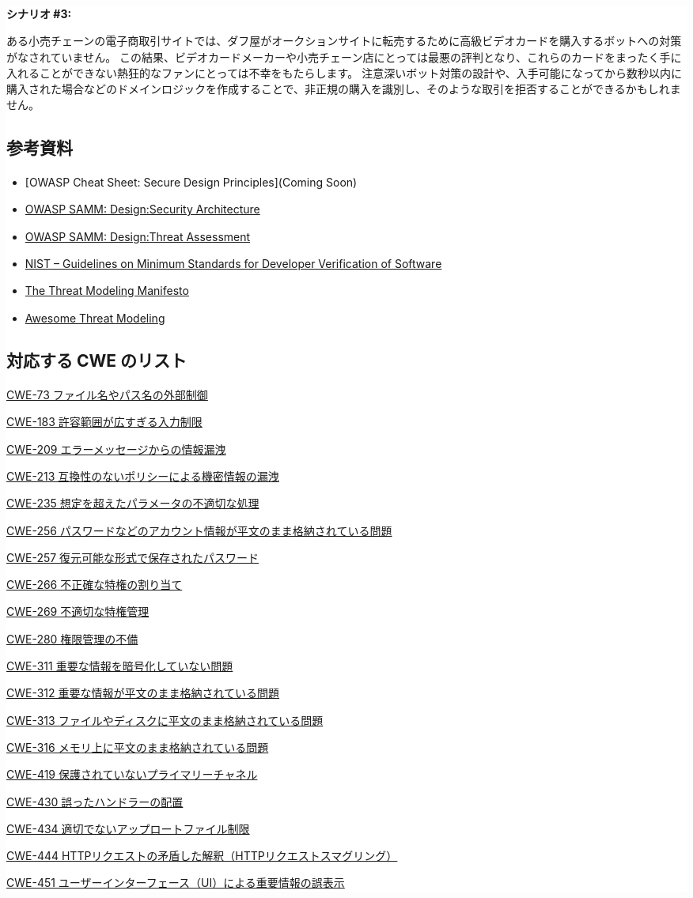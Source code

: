 **シナリオ #3:** 

ある小売チェーンの電子商取引サイトでは、ダフ屋がオークションサイトに転売するために高級ビデオカードを購入するボットへの対策がなされていません。
この結果、ビデオカードメーカーや小売チェーン店にとっては最悪の評判となり、これらのカードをまったく手に入れることができない熱狂的なファンにとっては不幸をもたらします。
注意深いボット対策の設計や、入手可能になってから数秒以内に購入された場合などのドメインロジックを作成することで、非正規の購入を識別し、そのような取引を拒否することができるかもしれません。

## 参考資料

-   [OWASP Cheat Sheet: Secure Design Principles](Coming Soon)

-   [OWASP SAMM: Design:Security Architecture](https://owaspsamm.org/model/design/security-architecture/)

-   [OWASP SAMM: Design:Threat Assessment](https://owaspsamm.org/model/design/threat-assessment/) 

-   [NIST – Guidelines on Minimum Standards for Developer Verification of Software](https://www.nist.gov/system/files/documents/2021/07/13/Developer%20Verification%20of%20Software.pdf)

-   [The Threat Modeling Manifesto](https://threatmodelingmanifesto.org)

-   [Awesome Threat Modeling](https://github.com/hysnsec/awesome-threat-modelling)

## 対応する CWE のリスト

[CWE-73 ファイル名やパス名の外部制御](https://cwe.mitre.org/data/definitions/73.html)

[CWE-183 許容範囲が広すぎる入力制限](https://cwe.mitre.org/data/definitions/183.html)

[CWE-209 エラーメッセージからの情報漏洩](https://cwe.mitre.org/data/definitions/209.html)

[CWE-213 互換性のないポリシーによる機密情報の漏洩](https://cwe.mitre.org/data/definitions/213.html)

[CWE-235 想定を超えたパラメータの不適切な処理](https://cwe.mitre.org/data/definitions/235.html)

[CWE-256 パスワードなどのアカウント情報が平文のまま格納されている問題](https://cwe.mitre.org/data/definitions/256.html)

[CWE-257 復元可能な形式で保存されたパスワード](https://cwe.mitre.org/data/definitions/257.html)

[CWE-266 不正確な特権の割り当て](https://cwe.mitre.org/data/definitions/266.html)

[CWE-269 不適切な特権管理](https://cwe.mitre.org/data/definitions/269.html)

[CWE-280 権限管理の不備](https://cwe.mitre.org/data/definitions/280.html)

[CWE-311 重要な情報を暗号化していない問題](https://cwe.mitre.org/data/definitions/311.html)

[CWE-312 重要な情報が平文のまま格納されている問題](https://cwe.mitre.org/data/definitions/312.html)

[CWE-313 ファイルやディスクに平文のまま格納されている問題](https://cwe.mitre.org/data/definitions/313.html)

[CWE-316 メモリ上に平文のまま格納されている問題](https://cwe.mitre.org/data/definitions/316.html)

[CWE-419 保護されていないプライマリーチャネル](https://cwe.mitre.org/data/definitions/419.html)

[CWE-430 誤ったハンドラーの配置](https://cwe.mitre.org/data/definitions/430.html)

[CWE-434 適切でないアップロートファイル制限](https://cwe.mitre.org/data/definitions/434.html)

[CWE-444 HTTPリクエストの矛盾した解釈（HTTPリクエストスマグリング）](https://cwe.mitre.org/data/definitions/444.html)

[CWE-451 ユーザーインターフェース（UI）による重要情報の誤表示](https://cwe.mitre.org/data/definitions/451.html)
